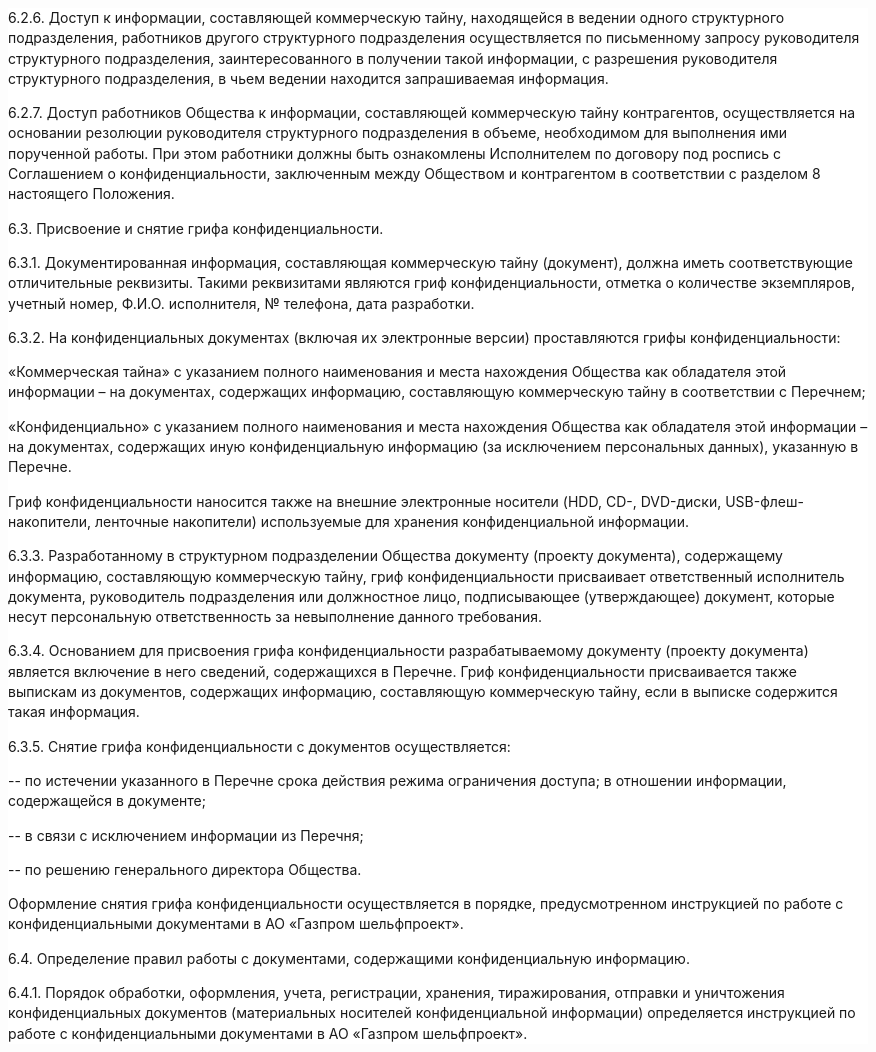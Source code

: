 6.2.6.	Доступ к информации, составляющей коммерческую тайну, находящейся в ведении одного структурного подразделения, работников другого структурного подразделения осуществляется по письменному запросу руководителя структурного подразделения, заинтересованного в получении такой информации, с разрешения руководителя структурного подразделения, в чьем ведении находится запрашиваемая информация.

6.2.7.	Доступ работников Общества к информации, составляющей коммерческую тайну контрагентов, осуществляется на основании резолюции руководителя структурного подразделения в объеме, необходимом для выполнения ими порученной работы. При этом работники должны быть ознакомлены Исполнителем по договору под роспись с Соглашением о конфиденциальности, заключенным между Обществом и контрагентом в соответствии с разделом 8 настоящего Положения.

6.3.	Присвоение и снятие грифа конфиденциальности.

6.3.1.	Документированная информация, составляющая коммерческую тайну (документ), должна иметь соответствующие отличительные реквизиты. Такими реквизитами являются гриф конфиденциальности, отметка о количестве экземпляров, учетный номер, Ф.И.О. исполнителя, № телефона, дата разработки. 

6.3.2.	На конфиденциальных документах (включая их электронные версии) проставляются грифы конфиденциальности: 

«Коммерческая тайна» с указанием полного наименования и места нахождения Общества как обладателя этой информации – на документах, содержащих информацию, составляющую коммерческую тайну в соответствии с Перечнем;

«Конфиденциально» с указанием полного наименования и места нахождения Общества как обладателя этой информации – на документах, содержащих иную конфиденциальную информацию (за исключением персональных данных), указанную в Перечне. 

Гриф конфиденциальности наносится также на внешние электронные носители (HDD, CD-, DVD-диски, USB-флеш-накопители, ленточные накопители) используемые для хранения конфиденциальной информации.

6.3.3.	Разработанному в структурном подразделении Общества документу (проекту документа), содержащему информацию, составляющую коммерческую тайну, гриф конфиденциальности присваивает ответственный исполнитель документа, руководитель подразделения или должностное лицо, подписывающее (утверждающее) документ, которые несут персональную ответственность за невыполнение данного требования. 

6.3.4.	Основанием для присвоения грифа конфиденциальности разрабатываемому документу (проекту документа) является включение в него сведений, содержащихся в Перечне. Гриф конфиденциальности присваивается также выпискам из документов, содержащих информацию, составляющую коммерческую тайну, если в выписке содержится такая информация.

6.3.5.	Снятие грифа конфиденциальности с документов осуществляется:

-- по истечении указанного в Перечне срока действия режима ограничения доступа; в отношении информации, содержащейся в документе;

-- в связи с исключением информации из Перечня;

-- по решению генерального директора Общества.

Оформление снятия грифа конфиденциальности осуществляется в порядке, предусмотренном инструкцией по работе с конфиденциальными документами в АО «Газпром шельфпроект».

6.4.	Определение правил работы с документами, содержащими конфиденциальную информацию.

6.4.1.	Порядок обработки, оформления, учета, регистрации, хранения, тиражирования, отправки и уничтожения конфиденциальных документов (материальных носителей конфиденциальной информации) определяется инструкцией по работе с конфиденциальными документами в АО «Газпром шельфпроект».
